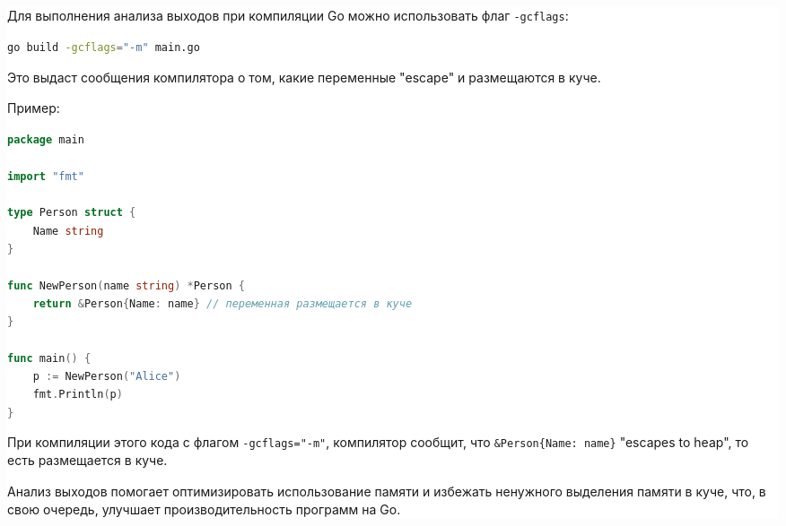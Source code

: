 Для выполнения анализа выходов при компиляции Go можно использовать флаг `-gcflags`:

```sh
go build -gcflags="-m" main.go
```

Это выдаст сообщения компилятора о том, какие переменные "escape" и размещаются в куче.

Пример:

```go
package main

import "fmt"

type Person struct {
    Name string
}

func NewPerson(name string) *Person {
    return &Person{Name: name} // переменная размещается в куче
}

func main() {
    p := NewPerson("Alice")
    fmt.Println(p)
}
```

При компиляции этого кода с флагом `-gcflags="-m"`, компилятор сообщит, что `&Person{Name: name}` "escapes to heap", то есть размещается в куче.

Анализ выходов помогает оптимизировать использование памяти и избежать ненужного выделения памяти в куче, что, в свою очередь, улучшает производительность программ на Go.